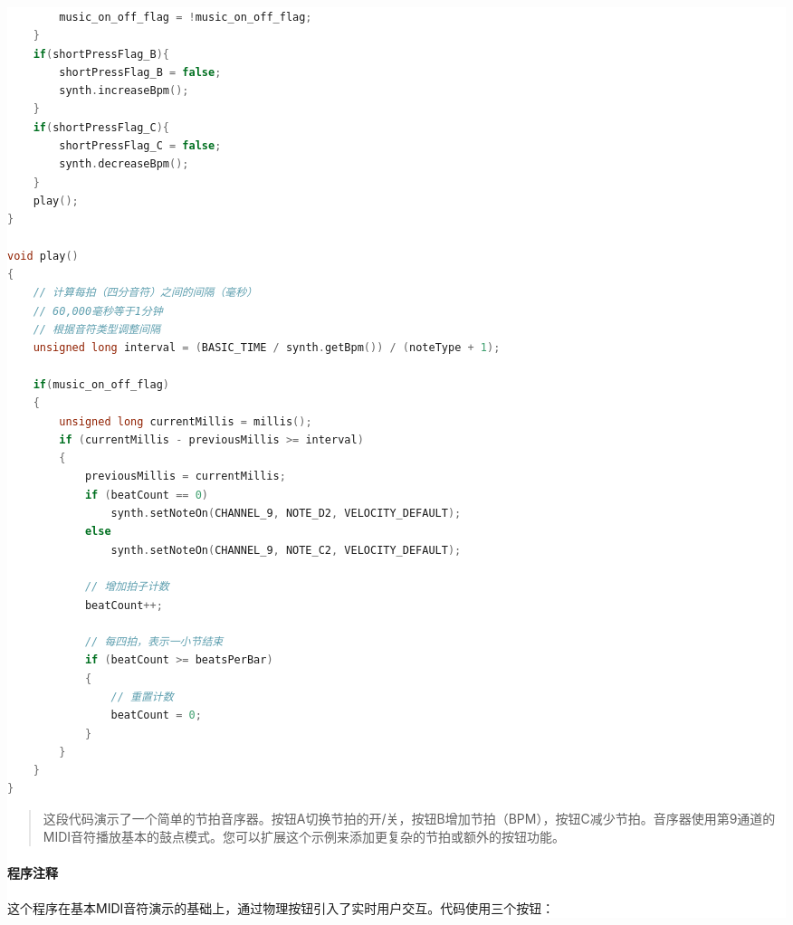 ```cpp
        music_on_off_flag = !music_on_off_flag;
    }
    if(shortPressFlag_B){
        shortPressFlag_B = false;
        synth.increaseBpm();
    }
    if(shortPressFlag_C){
        shortPressFlag_C = false;
        synth.decreaseBpm();
    }
    play();
}

void play()
{
    // 计算每拍（四分音符）之间的间隔（毫秒）
    // 60,000毫秒等于1分钟
    // 根据音符类型调整间隔
    unsigned long interval = (BASIC_TIME / synth.getBpm()) / (noteType + 1); 

    if(music_on_off_flag)
    {
        unsigned long currentMillis = millis();
        if (currentMillis - previousMillis >= interval)
        {
            previousMillis = currentMillis;
            if (beatCount == 0)
                synth.setNoteOn(CHANNEL_9, NOTE_D2, VELOCITY_DEFAULT);
            else
                synth.setNoteOn(CHANNEL_9, NOTE_C2, VELOCITY_DEFAULT);
    
            // 增加拍子计数
            beatCount++;
    
            // 每四拍，表示一小节结束
            if (beatCount >= beatsPerBar)
            {
                // 重置计数
                beatCount = 0;
            }
        }
    }
}
```

> 这段代码演示了一个简单的节拍音序器。按钮A切换节拍的开/关，按钮B增加节拍（BPM），按钮C减少节拍。音序器使用第9通道的MIDI音符播放基本的鼓点模式。您可以扩展这个示例来添加更复杂的节拍或额外的按钮功能。

#### 程序注释

这个程序在基本MIDI音符演示的基础上，通过物理按钮引入了实时用户交互。代码使用三个按钮：
